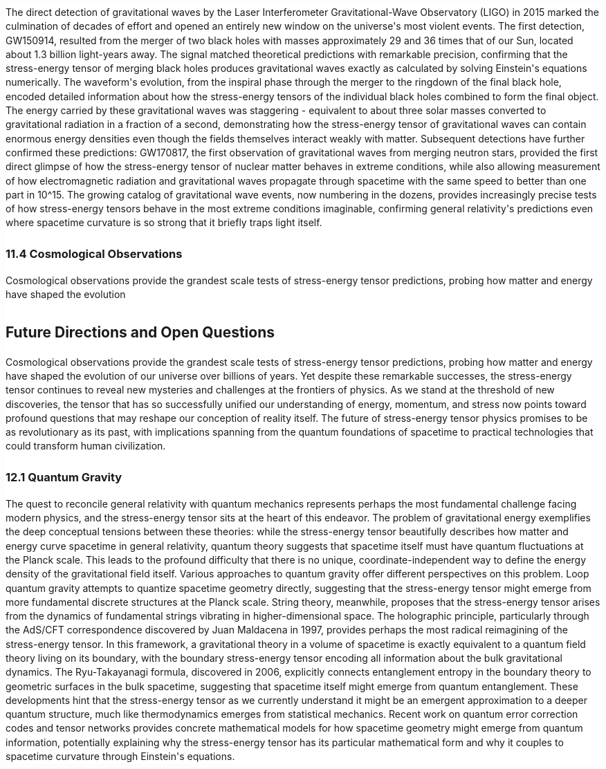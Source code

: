 The direct detection of gravitational waves by the Laser Interferometer Gravitational-Wave Observatory (LIGO) in 2015 marked the culmination of decades of effort and opened an entirely new window on the universe's most violent events. The first detection, GW150914, resulted from the merger of two black holes with masses approximately 29 and 36 times that of our Sun, located about 1.3 billion light-years away. The signal matched theoretical predictions with remarkable precision, confirming that the stress-energy tensor of merging black holes produces gravitational waves exactly as calculated by solving Einstein's equations numerically. The waveform's evolution, from the inspiral phase through the merger to the ringdown of the final black hole, encoded detailed information about how the stress-energy tensors of the individual black holes combined to form the final object. The energy carried by these gravitational waves was staggering - equivalent to about three solar masses converted to gravitational radiation in a fraction of a second, demonstrating how the stress-energy tensor of gravitational waves can contain enormous energy densities even though the fields themselves interact weakly with matter. Subsequent detections have further confirmed these predictions: GW170817, the first observation of gravitational waves from merging neutron stars, provided the first direct glimpse of how the stress-energy tensor of nuclear matter behaves in extreme conditions, while also allowing measurement of how electromagnetic radiation and gravitational waves propagate through spacetime with the same speed to better than one part in 10^15. The growing catalog of gravitational wave events, now numbering in the dozens, provides increasingly precise tests of how stress-energy tensors behave in the most extreme conditions imaginable, confirming general relativity's predictions even where spacetime curvature is so strong that it briefly traps light itself.

### 11.4 Cosmological Observations

Cosmological observations provide the grandest scale tests of stress-energy tensor predictions, probing how matter and energy have shaped the evolution

## Future Directions and Open Questions

Cosmological observations provide the grandest scale tests of stress-energy tensor predictions, probing how matter and energy have shaped the evolution of our universe over billions of years. Yet despite these remarkable successes, the stress-energy tensor continues to reveal new mysteries and challenges at the frontiers of physics. As we stand at the threshold of new discoveries, the tensor that has so successfully unified our understanding of energy, momentum, and stress now points toward profound questions that may reshape our conception of reality itself. The future of stress-energy tensor physics promises to be as revolutionary as its past, with implications spanning from the quantum foundations of spacetime to practical technologies that could transform human civilization.

### 12.1 Quantum Gravity

The quest to reconcile general relativity with quantum mechanics represents perhaps the most fundamental challenge facing modern physics, and the stress-energy tensor sits at the heart of this endeavor. The problem of gravitational energy exemplifies the deep conceptual tensions between these theories: while the stress-energy tensor beautifully describes how matter and energy curve spacetime in general relativity, quantum theory suggests that spacetime itself must have quantum fluctuations at the Planck scale. This leads to the profound difficulty that there is no unique, coordinate-independent way to define the energy density of the gravitational field itself. Various approaches to quantum gravity offer different perspectives on this problem. Loop quantum gravity attempts to quantize spacetime geometry directly, suggesting that the stress-energy tensor might emerge from more fundamental discrete structures at the Planck scale. String theory, meanwhile, proposes that the stress-energy tensor arises from the dynamics of fundamental strings vibrating in higher-dimensional space. The holographic principle, particularly through the AdS/CFT correspondence discovered by Juan Maldacena in 1997, provides perhaps the most radical reimagining of the stress-energy tensor. In this framework, a gravitational theory in a volume of spacetime is exactly equivalent to a quantum field theory living on its boundary, with the boundary stress-energy tensor encoding all information about the bulk gravitational dynamics. The Ryu-Takayanagi formula, discovered in 2006, explicitly connects entanglement entropy in the boundary theory to geometric surfaces in the bulk spacetime, suggesting that spacetime itself might emerge from quantum entanglement. These developments hint that the stress-energy tensor as we currently understand it might be an emergent approximation to a deeper quantum structure, much like thermodynamics emerges from statistical mechanics. Recent work on quantum error correction codes and tensor networks provides concrete mathematical models for how spacetime geometry might emerge from quantum information, potentially explaining why the stress-energy tensor has its particular mathematical form and why it couples to spacetime curvature through Einstein's equations.
